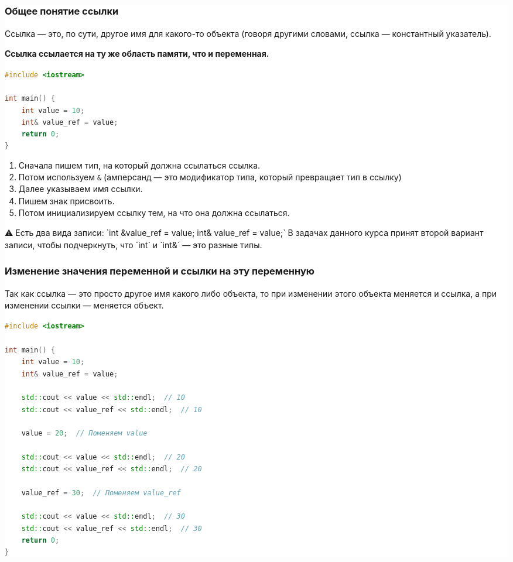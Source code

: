 ### Общее понятие ссылки

Ссылка — это, по сути, другое имя для какого-то объекта (говоря другими словами, ссылка — константный указатель).

**Ссылка ссылается на ту же область памяти, что и переменная.**

```cpp
#include <iostream>

int main() {
    int value = 10;
    int& value_ref = value;
    return 0;
}
```

1. Сначала пишем тип, на который должна ссылаться ссылка.
2. Потом используем `&` (амперсанд — это модификатор типа, который превращает тип в ссылку)
3. Далее указываем имя ссылки.
4. Пишем знак присвоить.
5. Потом инициализируем ссылку тем, на что она должна ссылаться.

<aside>
⚠️ Есть два вида записи:
`int &value_ref = value;
int& value_ref = value;`
В задачах данного курса принят второй вариант записи, чтобы подчеркнуть, что `int` и `int&` — это разные типы.

</aside>

### Изменение значения переменной и ссылки на эту переменную

Так как ссылка — это просто другое имя какого либо объекта, то при изменении этого объекта меняется и ссылка, а при изменении ссылки — меняется объект.

```cpp
#include <iostream>

int main() {
    int value = 10;
    int& value_ref = value;

    std::cout << value << std::endl;  // 10
    std::cout << value_ref << std::endl;  // 10

    value = 20;  // Поменяем value

    std::cout << value << std::endl;  // 20
    std::cout << value_ref << std::endl;  // 20

    value_ref = 30;  // Поменяем value_ref

    std::cout << value << std::endl;  // 30
    std::cout << value_ref << std::endl;  // 30
    return 0;
}
```
